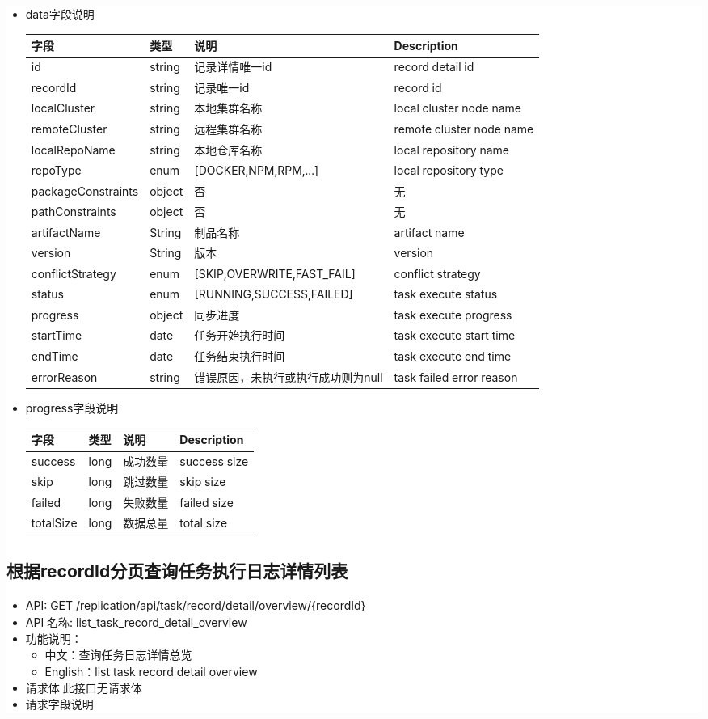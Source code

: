 - data字段说明

  |字段|类型|说明|Description|
  |---|---|---|---|
  |id|string|记录详情唯一id|record detail id|
  |recordId|string|记录唯一id|record id|
  |localCluster|string|本地集群名称|local cluster node name|
  |remoteCluster|string|远程集群名称|remote cluster node name|
  |localRepoName|string|本地仓库名称|local repository name|
  |repoType|enum|[DOCKER,NPM,RPM,...]|local repository type|
  |packageConstraints|object|否|无|
  |pathConstraints|object|否|无|
  |artifactName|String|制品名称|artifact name|
  |version|String|版本|version|
  | conflictStrategy   | enum   | [SKIP,OVERWRITE,FAST_FAIL]         | conflict strategy        |
  |status|enum|[RUNNING,SUCCESS,FAILED]|task execute status|
  |progress|object|同步进度|task execute progress|
  |startTime|date|任务开始执行时间|task execute start time|
  |endTime|date|任务结束执行时间|task execute end time|
  |errorReason|string|错误原因，未执行或执行成功则为null|task failed error reason|

- progress字段说明

  |字段|类型|说明|Description|
  |---|---|---|---|
  |success|long|成功数量|success size|
  |skip|long|跳过数量|skip size|
  |failed|long|失败数量|failed size|
  |totalSize|long|数据总量|total size|



## 根据recordId分页查询任务执行日志详情列表

- API: GET /replication/api/task/record/detail/overview/{recordId}
- API 名称: list_task_record_detail_overview
- 功能说明：
  - 中文：查询任务日志详情总览
  - English：list task record detail overview
- 请求体
  此接口无请求体
- 请求字段说明
